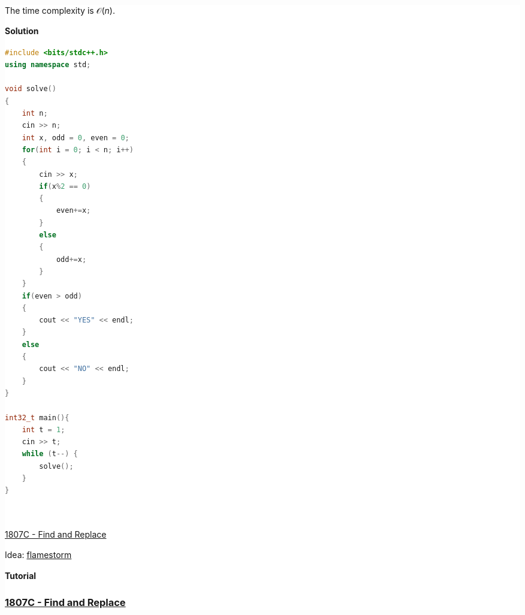 The time complexity is $\mathcal{O}(n)$.

 **Solution**
```cpp
#include <bits/stdc++.h>
using namespace std;
 
void solve()
{
    int n;
    cin >> n;
    int x, odd = 0, even = 0;
    for(int i = 0; i < n; i++)
    {
        cin >> x;
        if(x%2 == 0)
        {
            even+=x;
        }
        else
        {
            odd+=x;
        }
    }
    if(even > odd)
    {
        cout << "YES" << endl;
    }
    else
    {
        cout << "NO" << endl;
    }
}
 
int32_t main(){
    int t = 1;
    cin >> t;
    while (t--) {
        solve();
    }
}
 
 


```
[1807C - Find and Replace](../problems/C._Find_and_Replace.md "Codeforces Round 859 (Div. 4)")

Idea: [flamestorm](https://codeforces.com/profile/flamestorm "Candidate Master flamestorm")

 **Tutorial**
### [1807C - Find and Replace](../problems/C._Find_and_Replace.md "Codeforces Round 859 (Div. 4)")
